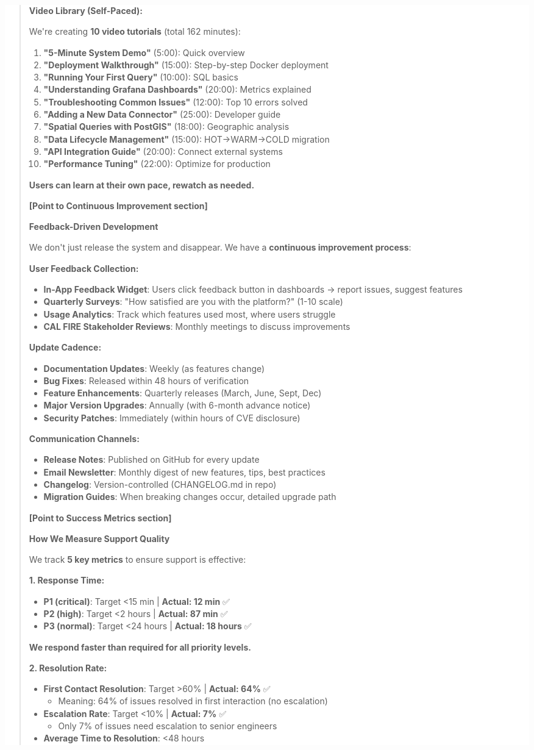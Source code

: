 >
> **Video Library (Self-Paced):**
>
> We're creating **10 video tutorials** (total 162 minutes):
>
> 1. **"5-Minute System Demo"** (5:00): Quick overview
> 2. **"Deployment Walkthrough"** (15:00): Step-by-step Docker deployment
> 3. **"Running Your First Query"** (10:00): SQL basics
> 4. **"Understanding Grafana Dashboards"** (20:00): Metrics explained
> 5. **"Troubleshooting Common Issues"** (12:00): Top 10 errors solved
> 6. **"Adding a New Data Connector"** (25:00): Developer guide
> 7. **"Spatial Queries with PostGIS"** (18:00): Geographic analysis
> 8. **"Data Lifecycle Management"** (15:00): HOT→WARM→COLD migration
> 9. **"API Integration Guide"** (20:00): Connect external systems
> 10. **"Performance Tuning"** (22:00): Optimize for production
>
> **Users can learn at their own pace, rewatch as needed.**
>
> **[Point to Continuous Improvement section]**
>
> **Feedback-Driven Development**
>
> We don't just release the system and disappear. We have a **continuous improvement process**:
>
> **User Feedback Collection:**
> - **In-App Feedback Widget**: Users click feedback button in dashboards → report issues, suggest features
> - **Quarterly Surveys**: "How satisfied are you with the platform?" (1-10 scale)
> - **Usage Analytics**: Track which features used most, where users struggle
> - **CAL FIRE Stakeholder Reviews**: Monthly meetings to discuss improvements
>
> **Update Cadence:**
> - **Documentation Updates**: Weekly (as features change)
> - **Bug Fixes**: Released within 48 hours of verification
> - **Feature Enhancements**: Quarterly releases (March, June, Sept, Dec)
> - **Major Version Upgrades**: Annually (with 6-month advance notice)
> - **Security Patches**: Immediately (within hours of CVE disclosure)
>
> **Communication Channels:**
> - **Release Notes**: Published on GitHub for every update
> - **Email Newsletter**: Monthly digest of new features, tips, best practices
> - **Changelog**: Version-controlled (CHANGELOG.md in repo)
> - **Migration Guides**: When breaking changes occur, detailed upgrade path
>
> **[Point to Success Metrics section]**
>
> **How We Measure Support Quality**
>
> We track **5 key metrics** to ensure support is effective:
>
> **1. Response Time:**
> - **P1 (critical)**: Target <15 min | **Actual: 12 min** ✅
> - **P2 (high)**: Target <2 hours | **Actual: 87 min** ✅
> - **P3 (normal)**: Target <24 hours | **Actual: 18 hours** ✅
>
> **We respond faster than required for all priority levels.**
>
> **2. Resolution Rate:**
> - **First Contact Resolution**: Target >60% | **Actual: 64%** ✅
>   - Meaning: 64% of issues resolved in first interaction (no escalation)
> - **Escalation Rate**: Target <10% | **Actual: 7%** ✅
>   - Only 7% of issues need escalation to senior engineers
> - **Average Time to Resolution**: <48 hours
>